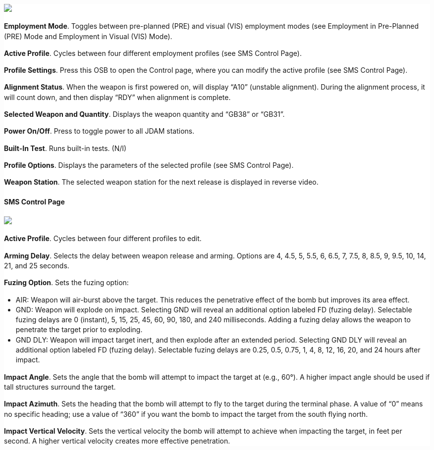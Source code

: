 ![](img/img-255-1-screen.jpg)

**Employment Mode**. Toggles between pre-planned (PRE) and visual (VIS) employment modes (see
Employment in Pre-Planned (PRE) Mode and Employment in Visual (VIS) Mode).

**Active Profile**. Cycles between four different employment profiles (see SMS Control Page).

**Profile Settings**. Press this OSB to open the Control page, where you can modify the active profile (see SMS
Control Page).

**Alignment Status**. When the weapon is first powered on, will display “A10” (unstable alignment). During the
alignment process, it will count down, and then display “RDY” when alignment is complete.

**Selected Weapon and Quantity**. Displays the weapon quantity and “GB38” or “GB31”.

**Power On/Off**. Press to toggle power to all JDAM stations.

**Built-In Test**. Runs built-in tests. (N/I)

**Profile Options**. Displays the parameters of the selected profile (see SMS Control Page).

**Weapon Station**. The selected weapon station for the next release is displayed in reverse video.

#### SMS Control Page


![](img/img-256-1-screen.jpg)

**Active Profile**. Cycles between four different profiles to edit.

**Arming Delay**. Selects the delay between weapon release and arming. Options are 4, 4.5, 5, 5.5, 6, 6.5, 7, 7.5,
8, 8.5, 9, 9.5, 10, 14, 21, and 25 seconds.

**Fuzing Option**. Sets the fuzing option:

- AIR: Weapon will air-burst above the target. This reduces the penetrative effect of the bomb but
improves its area effect.
- GND: Weapon will explode on impact. Selecting GND will reveal an additional option labeled FD
 (fuzing delay). Selectable fuzing delays are 0 (instant), 5, 15, 25, 45, 60, 90, 180, and 240
milliseconds. Adding a fuzing delay allows the weapon to penetrate the target prior to exploding.
- GND DLY: Weapon will impact target inert, and then explode after an extended period. Selecting
GND DLY will reveal an additional option labeled FD (fuzing delay). Selectable fuzing delays are
0.25, 0.5, 0.75, 1, 4, 8, 12, 16, 20, and 24 hours after impact.

**Impact Angle**. Sets the angle that the bomb will attempt to impact the target at (e.g., 60°). A higher impact
angle should be used if tall structures surround the target.

**Impact Azimuth**. Sets the heading that the bomb will attempt to fly to the target during the terminal phase. A
value of “0” means no specific heading; use a value of “360” if you want the bomb to impact the target from the
south flying north.

**Impact Vertical Velocity**. Sets the vertical velocity the bomb will attempt to achieve when impacting the target,
in feet per second. A higher vertical velocity creates more effective penetration.
